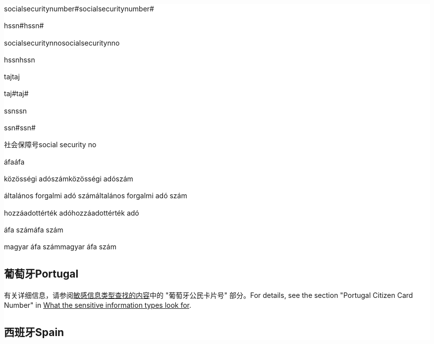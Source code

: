 <span data-ttu-id="7e943-328">socialsecuritynumber#</span><span class="sxs-lookup"><span data-stu-id="7e943-328">socialsecuritynumber#</span></span>
  
<span data-ttu-id="7e943-329">hssn#</span><span class="sxs-lookup"><span data-stu-id="7e943-329">hssn#</span></span>
  
<span data-ttu-id="7e943-330">socialsecuritynno</span><span class="sxs-lookup"><span data-stu-id="7e943-330">socialsecuritynno</span></span>
  
<span data-ttu-id="7e943-331">hssn</span><span class="sxs-lookup"><span data-stu-id="7e943-331">hssn</span></span>
  
<span data-ttu-id="7e943-332">taj</span><span class="sxs-lookup"><span data-stu-id="7e943-332">taj</span></span>
  
<span data-ttu-id="7e943-333">taj#</span><span class="sxs-lookup"><span data-stu-id="7e943-333">taj#</span></span>
  
<span data-ttu-id="7e943-334">ssn</span><span class="sxs-lookup"><span data-stu-id="7e943-334">ssn</span></span>
  
<span data-ttu-id="7e943-335">ssn#</span><span class="sxs-lookup"><span data-stu-id="7e943-335">ssn#</span></span>
  
<span data-ttu-id="7e943-336">社会保障号</span><span class="sxs-lookup"><span data-stu-id="7e943-336">social security no</span></span>
  
<span data-ttu-id="7e943-337">áfa</span><span class="sxs-lookup"><span data-stu-id="7e943-337">áfa</span></span>
  
<span data-ttu-id="7e943-338">közösségi adószám</span><span class="sxs-lookup"><span data-stu-id="7e943-338">közösségi adószám</span></span>
  
<span data-ttu-id="7e943-339">általános forgalmi adó szám</span><span class="sxs-lookup"><span data-stu-id="7e943-339">általános forgalmi adó szám</span></span>
  
<span data-ttu-id="7e943-340">hozzáadottérték adó</span><span class="sxs-lookup"><span data-stu-id="7e943-340">hozzáadottérték adó</span></span>
  
<span data-ttu-id="7e943-341">áfa szám</span><span class="sxs-lookup"><span data-stu-id="7e943-341">áfa szám</span></span>
  
<span data-ttu-id="7e943-342">magyar áfa szám</span><span class="sxs-lookup"><span data-stu-id="7e943-342">magyar áfa szám</span></span>
  
## <a name="portugal"></a><span data-ttu-id="7e943-343">葡萄牙</span><span class="sxs-lookup"><span data-stu-id="7e943-343">Portugal</span></span>

<span data-ttu-id="7e943-344">有关详细信息，请参阅[敏感信息类型查找的内容](what-the-sensitive-information-types-look-for.md)中的 "葡萄牙公民卡片号" 部分。</span><span class="sxs-lookup"><span data-stu-id="7e943-344">For details, see the section "Portugal Citizen Card Number" in [What the sensitive information types look for](what-the-sensitive-information-types-look-for.md).</span></span>
  
## <a name="spain"></a><span data-ttu-id="7e943-345">西班牙</span><span class="sxs-lookup"><span data-stu-id="7e943-345">Spain</span></span>
